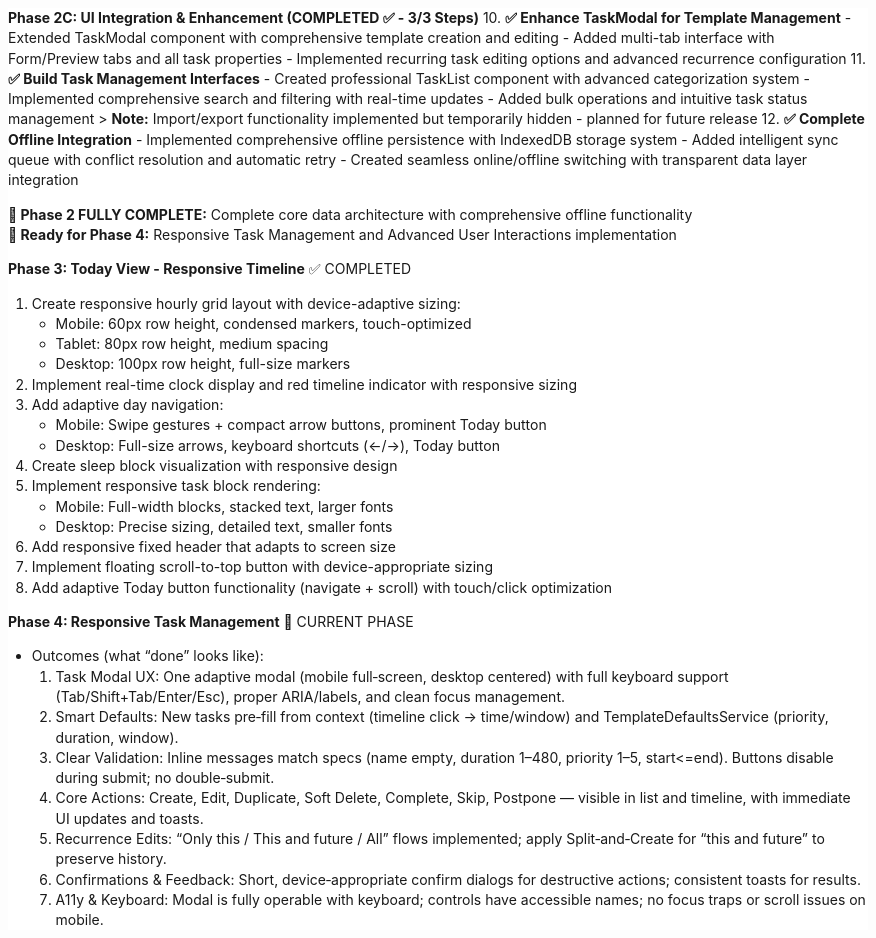 **Phase 2C: UI Integration & Enhancement (COMPLETED ✅ - 3/3 Steps)**
10. **✅ Enhance TaskModal for Template Management**
    - Extended TaskModal component with comprehensive template creation and editing
    - Added multi-tab interface with Form/Preview tabs and all task properties
    - Implemented recurring task editing options and advanced recurrence configuration
11. **✅ Build Task Management Interfaces**
    - Created professional TaskList component with advanced categorization system
    - Implemented comprehensive search and filtering with real-time updates
    - Added bulk operations and intuitive task status management
      > **Note:** Import/export functionality implemented but temporarily hidden - planned for future release
12. **✅ Complete Offline Integration**
    - Implemented comprehensive offline persistence with IndexedDB storage system
    - Added intelligent sync queue with conflict resolution and automatic retry
    - Created seamless online/offline switching with transparent data layer integration

**🎊 Phase 2 FULLY COMPLETE:** Complete core data architecture with comprehensive offline functionality  
**🚀 Ready for Phase 4:** Responsive Task Management and Advanced User Interactions implementation

**Phase 3: Today View - Responsive Timeline** ✅ COMPLETED
1. Create responsive hourly grid layout with device-adaptive sizing:
   - Mobile: 60px row height, condensed markers, touch-optimized
   - Tablet: 80px row height, medium spacing
   - Desktop: 100px row height, full-size markers
2. Implement real-time clock display and red timeline indicator with responsive sizing
3. Add adaptive day navigation:
   - Mobile: Swipe gestures + compact arrow buttons, prominent Today button
   - Desktop: Full-size arrows, keyboard shortcuts (←/→), Today button
4. Create sleep block visualization with responsive design
5. Implement responsive task block rendering:
   - Mobile: Full-width blocks, stacked text, larger fonts
   - Desktop: Precise sizing, detailed text, smaller fonts
6. Add responsive fixed header that adapts to screen size
7. Implement floating scroll-to-top button with device-appropriate sizing
8. Add adaptive Today button functionality (navigate + scroll) with touch/click optimization

**Phase 4: Responsive Task Management** 🚀 CURRENT PHASE

- Outcomes (what “done” looks like):
  1) Task Modal UX: One adaptive modal (mobile full‑screen, desktop centered) with full keyboard support (Tab/Shift+Tab/Enter/Esc), proper ARIA/labels, and clean focus management.
  2) Smart Defaults: New tasks pre‑fill from context (timeline click → time/window) and TemplateDefaultsService (priority, duration, window).
  3) Clear Validation: Inline messages match specs (name empty, duration 1–480, priority 1–5, start<=end). Buttons disable during submit; no double‑submit.
  4) Core Actions: Create, Edit, Duplicate, Soft Delete, Complete, Skip, Postpone — visible in list and timeline, with immediate UI updates and toasts.
  5) Recurrence Edits: “Only this / This and future / All” flows implemented; apply Split‑and‑Create for “this and future” to preserve history.
  6) Confirmations & Feedback: Short, device‑appropriate confirm dialogs for destructive actions; consistent toasts for results.
  7) A11y & Keyboard: Modal is fully operable with keyboard; controls have accessible names; no focus traps or scroll issues on mobile.
